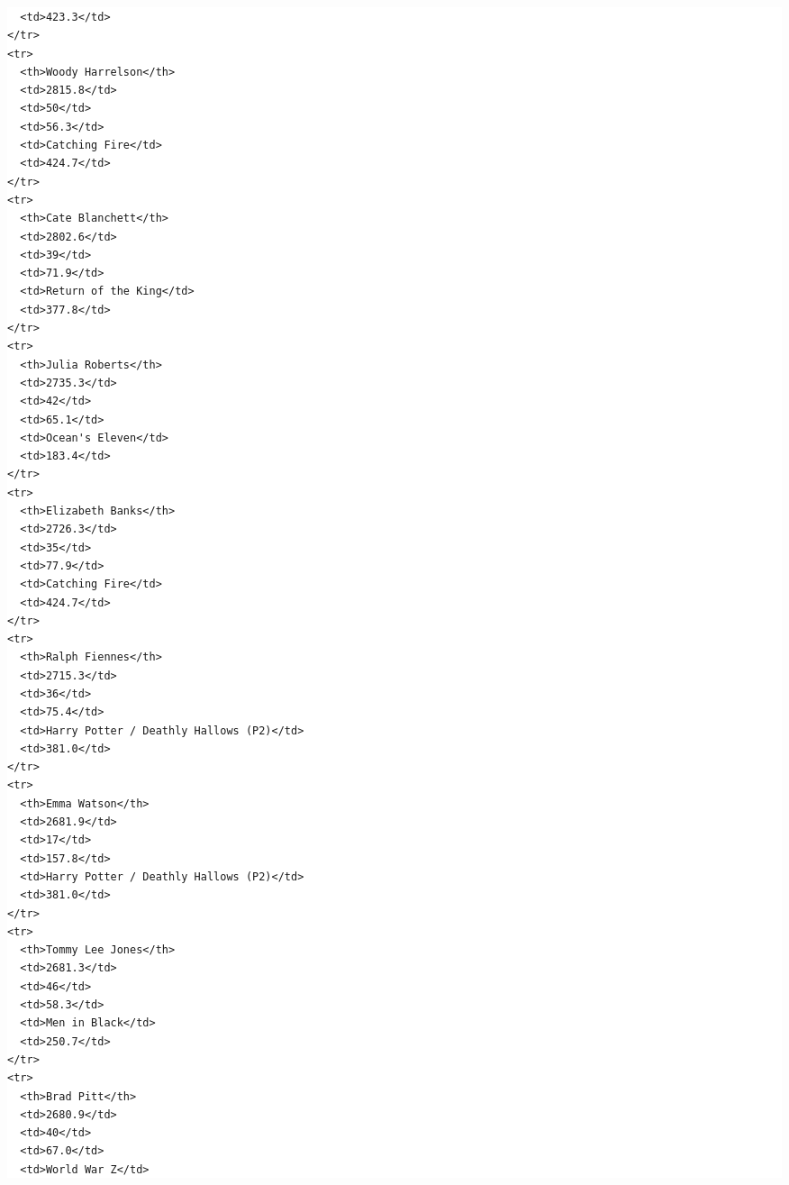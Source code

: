       <td>423.3</td>
    </tr>
    <tr>
      <th>Woody Harrelson</th>
      <td>2815.8</td>
      <td>50</td>
      <td>56.3</td>
      <td>Catching Fire</td>
      <td>424.7</td>
    </tr>
    <tr>
      <th>Cate Blanchett</th>
      <td>2802.6</td>
      <td>39</td>
      <td>71.9</td>
      <td>Return of the King</td>
      <td>377.8</td>
    </tr>
    <tr>
      <th>Julia Roberts</th>
      <td>2735.3</td>
      <td>42</td>
      <td>65.1</td>
      <td>Ocean's Eleven</td>
      <td>183.4</td>
    </tr>
    <tr>
      <th>Elizabeth Banks</th>
      <td>2726.3</td>
      <td>35</td>
      <td>77.9</td>
      <td>Catching Fire</td>
      <td>424.7</td>
    </tr>
    <tr>
      <th>Ralph Fiennes</th>
      <td>2715.3</td>
      <td>36</td>
      <td>75.4</td>
      <td>Harry Potter / Deathly Hallows (P2)</td>
      <td>381.0</td>
    </tr>
    <tr>
      <th>Emma Watson</th>
      <td>2681.9</td>
      <td>17</td>
      <td>157.8</td>
      <td>Harry Potter / Deathly Hallows (P2)</td>
      <td>381.0</td>
    </tr>
    <tr>
      <th>Tommy Lee Jones</th>
      <td>2681.3</td>
      <td>46</td>
      <td>58.3</td>
      <td>Men in Black</td>
      <td>250.7</td>
    </tr>
    <tr>
      <th>Brad Pitt</th>
      <td>2680.9</td>
      <td>40</td>
      <td>67.0</td>
      <td>World War Z</td>